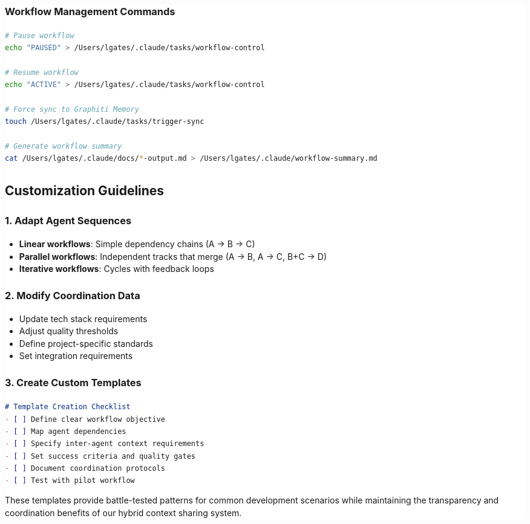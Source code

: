 ### Workflow Management Commands
```bash
# Pause workflow
echo "PAUSED" > /Users/lgates/.claude/tasks/workflow-control

# Resume workflow
echo "ACTIVE" > /Users/lgates/.claude/tasks/workflow-control

# Force sync to Graphiti Memory
touch /Users/lgates/.claude/tasks/trigger-sync

# Generate workflow summary
cat /Users/lgates/.claude/docs/*-output.md > /Users/lgates/.claude/workflow-summary.md
```

## Customization Guidelines

### 1. Adapt Agent Sequences
- **Linear workflows**: Simple dependency chains (A → B → C)
- **Parallel workflows**: Independent tracks that merge (A → B, A → C, B+C → D)
- **Iterative workflows**: Cycles with feedback loops

### 2. Modify Coordination Data
- Update tech stack requirements
- Adjust quality thresholds
- Define project-specific standards
- Set integration requirements

### 3. Create Custom Templates
```markdown
# Template Creation Checklist
- [ ] Define clear workflow objective
- [ ] Map agent dependencies
- [ ] Specify inter-agent context requirements
- [ ] Set success criteria and quality gates
- [ ] Document coordination protocols
- [ ] Test with pilot workflow
```

These templates provide battle-tested patterns for common development scenarios while maintaining the transparency and coordination benefits of our hybrid context sharing system.
